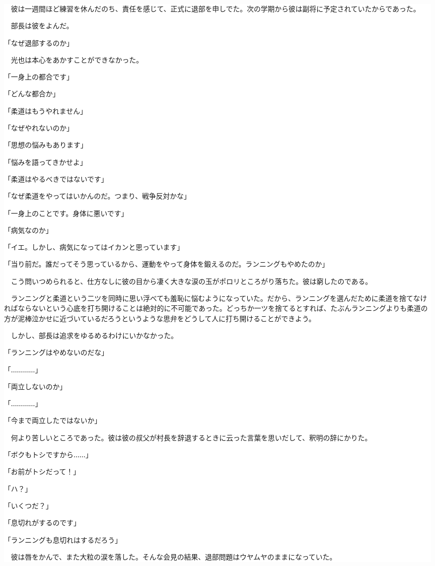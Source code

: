 　彼は一週間ほど練習を休んだのち、責任を感じて、正式に退部を申しでた。次の学期から彼は副将に予定されていたからであった。

　部長は彼をよんだ。

「なぜ退部するのか」

　光也は本心をあかすことができなかった。

「一身上の都合です」

「どんな都合か」

「柔道はもうやれません」

「なぜやれないのか」

「思想の悩みもあります」

「悩みを語ってきかせよ」

「柔道はやるべきではないです」

「なぜ柔道をやってはいかんのだ。つまり、戦争反対かな」

「一身上のことです。身体に悪いです」

「病気なのか」

「イエ。しかし、病気になってはイカンと思っています」

「当り前だ。誰だってそう思っているから、運動をやって身体を鍛えるのだ。ランニングもやめたのか」

　こう問いつめられると、仕方なしに彼の目から凄く大きな涙の玉がポロリところがり落ちた。彼は窮したのである。

　ランニングと柔道という二ツを同時に思い浮べても羞恥に悩むようになっていた。だから、ランニングを選んだために柔道を捨てなければならないという心底を打ち開けることは絶対的に不可能であった。どっちか一ツを捨てるとすれば、たぶんランニングよりも柔道の方が泥棒泣かせに近づいているだろうというような思弁をどうして人に打ち開けることができよう。

　しかし、部長は追求をゆるめるわけにいかなかった。

「ランニングはやめないのだな」

「…………」

「両立しないのか」

「…………」

「今まで両立したではないか」

　何より苦しいところであった。彼は彼の叔父が村長を辞退するときに云った言葉を思いだして、釈明の辞にかりた。

「ボクもトシですから……」

「お前がトシだって！」

「ハ？」

「いくつだ？」

「息切れがするのです」

「ランニングも息切れはするだろう」

　彼は唇をかんで、また大粒の涙を落した。そんな会見の結果、退部問題はウヤムヤのままになっていた。

